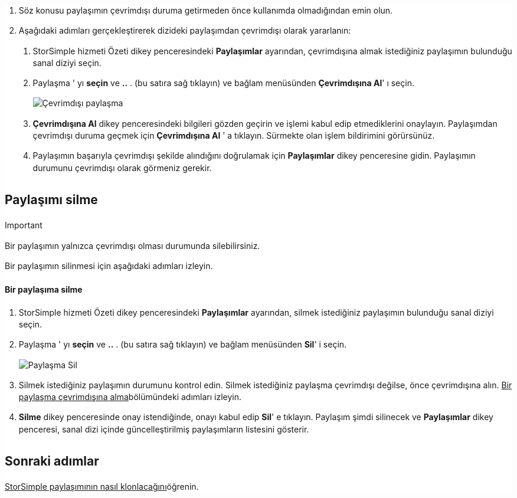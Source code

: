 1. Söz konusu paylaşımın çevrimdışı duruma getirmeden önce kullanımda olmadığından emin olun.
2. Aşağıdaki adımları gerçekleştirerek dizideki paylaşımdan çevrimdışı olarak yararlanın:
   
    1. StorSimple hizmeti Özeti dikey penceresindeki **Paylaşımlar** ayarından, çevrimdışına almak istediğiniz paylaşımın bulunduğu sanal diziyi seçin.

    2. Paylaşma ' yı **seçin** ve **..** . (bu satıra sağ tıklayın) ve bağlam menüsünden **Çevrimdışına Al**' ı seçin.
     
        ![Çevrimdışı paylaşma](./media/storsimple-virtual-array-manage-shares/shares-offline.png)

    3. **Çevrimdışına Al** dikey penceresindeki bilgileri gözden geçirin ve işlemi kabul edip etmediklerini onaylayın. Paylaşımdan çevrimdışı duruma geçmek için **Çevrimdışına Al** ' a tıklayın. Sürmekte olan işlem bildirimini görürsünüz.

    4. Paylaşımın başarıyla çevrimdışı şekilde alındığını doğrulamak için **Paylaşımlar** dikey penceresine gidin. Paylaşımın durumunu çevrimdışı olarak görmeniz gerekir.

## <a name="delete-a-share"></a>Paylaşımı silme

> [!IMPORTANT]
> Bir paylaşımın yalnızca çevrimdışı olması durumunda silebilirsiniz.


Bir paylaşımın silinmesi için aşağıdaki adımları izleyin.

#### <a name="to-delete-a-share"></a>Bir paylaşıma silme

1. StorSimple hizmeti Özeti dikey penceresindeki **Paylaşımlar** ayarından, silmek istediğiniz paylaşımın bulunduğu sanal diziyi seçin.
2. Paylaşma ' yı **seçin** ve **..** . (bu satıra sağ tıklayın) ve bağlam menüsünden **Sil**' i seçin.
   
    ![Paylaşma Sil](./media/storsimple-virtual-array-manage-shares/share-delete.png)
3. Silmek istediğiniz paylaşımın durumunu kontrol edin. Silmek istediğiniz paylaşma çevrimdışı değilse, önce çevrimdışına alın. [Bir paylaşma çevrimdışına alma](#take-a-share-offline)bölümündeki adımları izleyin.
4. **Silme** dikey penceresinde onay istendiğinde, onayı kabul edip **Sil**' e tıklayın. Paylaşım şimdi silinecek ve **Paylaşımlar** dikey penceresi, sanal dizi içinde güncelleştirilmiş paylaşımların listesini gösterir.

## <a name="next-steps"></a>Sonraki adımlar
[StorSimple paylaşımının nasıl klonlacağını](storsimple-virtual-array-clone.md)öğrenin.

